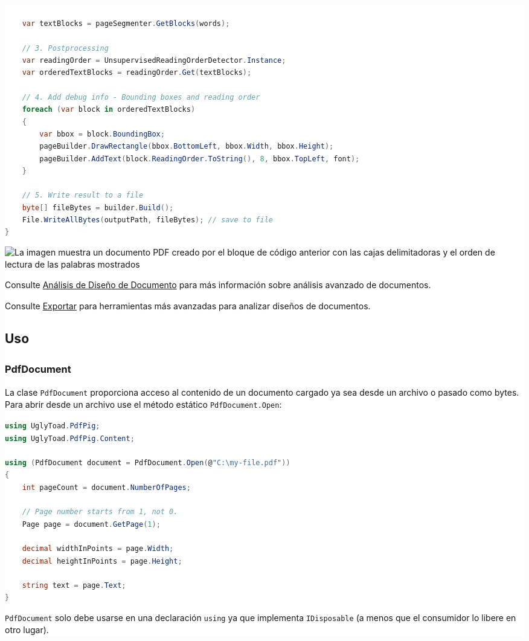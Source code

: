 ```cs

    var textBlocks = pageSegmenter.GetBlocks(words);

    // 3. Postprocessing
    var readingOrder = UnsupervisedReadingOrderDetector.Instance;
    var orderedTextBlocks = readingOrder.Get(textBlocks);

    // 4. Add debug info - Bounding boxes and reading order
    foreach (var block in orderedTextBlocks)
    {
        var bbox = block.BoundingBox;
        pageBuilder.DrawRectangle(bbox.BottomLeft, bbox.Width, bbox.Height);
        pageBuilder.AddText(block.ReadingOrder.ToString(), 8, bbox.TopLeft, font);
    }

    // 5. Write result to a file
    byte[] fileBytes = builder.Build();
    File.WriteAllBytes(outputPath, fileBytes); // save to file
}
```

![La imagen muestra un documento PDF creado por el bloque de código anterior con las cajas delimitadoras y el orden de lectura de las palabras mostrados](/documentation/boundingBoxes_ReadingOrder.png)

Consulte [Análisis de Diseño de Documento](https://github.com/UglyToad/PdfPig/wiki/Document-Layout-Analysis) para más información sobre análisis avanzado de documentos.

Consulte [Exportar](https://github.com/UglyToad/PdfPig/wiki/Document-Layout-Analysis#export) para herramientas más avanzadas para analizar diseños de documentos.


## Uso

### PdfDocument

La clase `PdfDocument` proporciona acceso al contenido de un documento cargado ya sea desde un archivo o pasado como bytes. Para abrir desde un archivo use el método estático `PdfDocument.Open`:

```cs
using UglyToad.PdfPig;
using UglyToad.PdfPig.Content;

using (PdfDocument document = PdfDocument.Open(@"C:\my-file.pdf"))
{
	int pageCount = document.NumberOfPages;

	// Page number starts from 1, not 0.
	Page page = document.GetPage(1);

	decimal widthInPoints = page.Width;
	decimal heightInPoints = page.Height;

	string text = page.Text;
}
```
`PdfDocument` solo debe usarse en una declaración `using` ya que implementa `IDisposable` (a menos que el consumidor lo libere en otro lugar).
